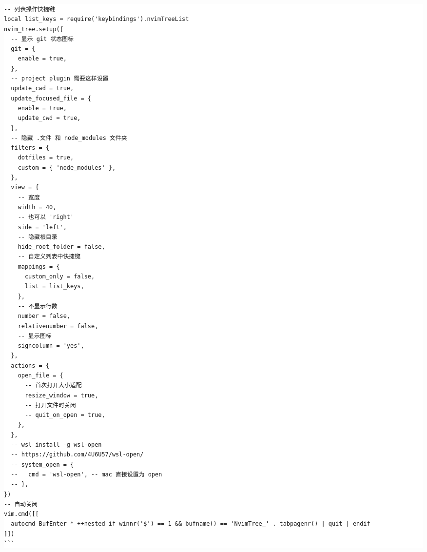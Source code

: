     -- 列表操作快捷键
    local list_keys = require('keybindings').nvimTreeList
    nvim_tree.setup({
      -- 显示 git 状态图标
      git = {
        enable = true,
      },
      -- project plugin 需要这样设置
      update_cwd = true,
      update_focused_file = {
        enable = true,
        update_cwd = true,
      },
      -- 隐藏 .文件 和 node_modules 文件夹
      filters = {
        dotfiles = true,
        custom = { 'node_modules' },
      },
      view = {
        -- 宽度
        width = 40,
        -- 也可以 'right'
        side = 'left',
        -- 隐藏根目录
        hide_root_folder = false,
        -- 自定义列表中快捷键
        mappings = {
          custom_only = false,
          list = list_keys,
        },
        -- 不显示行数
        number = false,
        relativenumber = false,
        -- 显示图标
        signcolumn = 'yes',
      },
      actions = {
        open_file = {
          -- 首次打开大小适配
          resize_window = true,
          -- 打开文件时关闭
          -- quit_on_open = true,
        },
      },
      -- wsl install -g wsl-open
      -- https://github.com/4U6U57/wsl-open/
      -- system_open = {
      --   cmd = 'wsl-open', -- mac 直接设置为 open
      -- },
    })
    -- 自动关闭
    vim.cmd([[
      autocmd BufEnter * ++nested if winnr('$') == 1 && bufname() == 'NvimTree_' . tabpagenr() | quit | endif
    ]])
    ```
